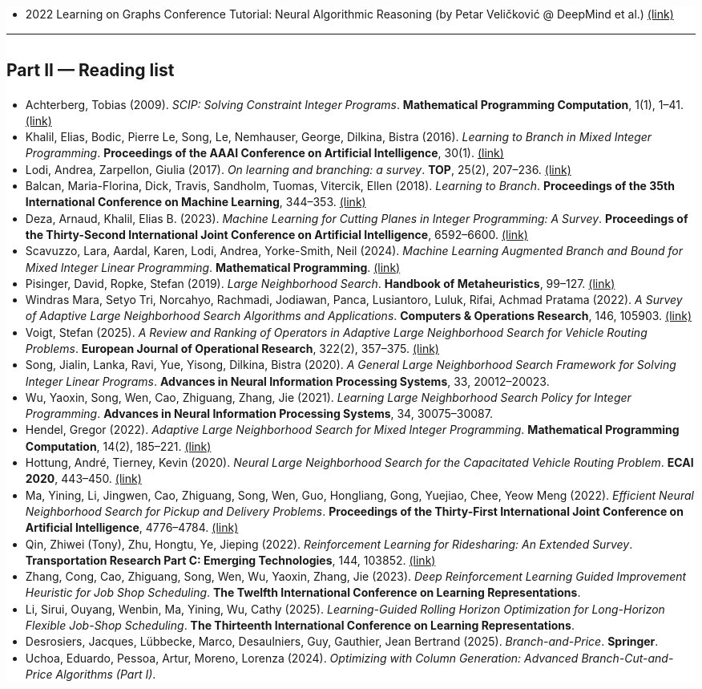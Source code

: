   - 2022 Learning on Graphs Conference Tutorial: Neural Algorithmic Reasoning (by Petar Veličković @ DeepMind et al.) [(link)](https://www.youtube.com/watch?v=SKQ96tDZhgw)

---

## Part II — Reading list

- <a id="paper-achterberg-2009"></a>Achterberg, Tobias (2009). *SCIP: Solving Constraint Integer Programs*. **Mathematical Programming Computation**, 1(1), 1–41. [(link)](https://doi.org/10.1007/s12532-008-0001-1)
- <a id="paper-khalil-2016"></a>Khalil, Elias, Bodic, Pierre Le, Song, Le, Nemhauser, George, Dilkina, Bistra (2016). *Learning to Branch in Mixed Integer Programming*. **Proceedings of the AAAI Conference on Artificial Intelligence**, 30(1). [(link)](https://ojs.aaai.org/index.php/AAAI/article/view/10080)
- <a id="paper-lodi-2017"></a>Lodi, Andrea, Zarpellon, Giulia (2017). *On learning and branching: a survey*. **TOP**, 25(2), 207–236. [(link)](https://doi.org/10.1007/s11750-017-0451-6)
- <a id="paper-balcan-2018"></a>Balcan, Maria-Florina, Dick, Travis, Sandholm, Tuomas, Vitercik, Ellen (2018). *Learning to Branch*. **Proceedings of the 35th International Conference on Machine Learning**, 344–353. [(link)](https://proceedings.mlr.press/v80/balcan18a.html)
- <a id="paper-deza-2023"></a>Deza, Arnaud, Khalil, Elias B. (2023). *Machine Learning for Cutting Planes in Integer Programming: A Survey*. **Proceedings of the Thirty-Second International Joint Conference on Artificial Intelligence**, 6592–6600. [(link)](https://doi.org/10.24963/ijcai.2023/739)
- <a id="paper-scavuzzo-2024"></a>Scavuzzo, Lara, Aardal, Karen, Lodi, Andrea, Yorke-Smith, Neil (2024). *Machine Learning Augmented Branch and Bound for Mixed Integer Linear Programming*. **Mathematical Programming**. [(link)](https://doi.org/10.1007/s10107-024-02130-y)
- <a id="paper-pisinger-2019"></a>Pisinger, David, Ropke, Stefan (2019). *Large Neighborhood Search*. **Handbook of Metaheuristics**, 99–127. [(link)](https://doi.org/10.1007/978-3-319-91086-4_4)
- <a id="paper-windras-mara-2022"></a>Windras Mara, Setyo Tri, Norcahyo, Rachmadi, Jodiawan, Panca, Lusiantoro, Luluk, Rifai, Achmad Pratama (2022). *A Survey of Adaptive Large Neighborhood Search Algorithms and Applications*. **Computers & Operations Research**, 146, 105903. [(link)](https://doi.org/10.1016/j.cor.2022.105903)
- <a id="paper-voigt-2025"></a>Voigt, Stefan (2025). *A Review and Ranking of Operators in Adaptive Large Neighborhood Search for Vehicle Routing Problems*. **European Journal of Operational Research**, 322(2), 357–375. [(link)](https://doi.org/10.1016/j.ejor.2024.05.033)
- <a id="paper-song-2020"></a>Song, Jialin, Lanka, Ravi, Yue, Yisong, Dilkina, Bistra (2020). *A General Large Neighborhood Search Framework for Solving Integer Linear Programs*. **Advances in Neural Information Processing Systems**, 33, 20012–20023.
- <a id="paper-wu-2021"></a>Wu, Yaoxin, Song, Wen, Cao, Zhiguang, Zhang, Jie (2021). *Learning Large Neighborhood Search Policy for Integer Programming*. **Advances in Neural Information Processing Systems**, 34, 30075–30087.
- <a id="paper-hendel-2022"></a>Hendel, Gregor (2022). *Adaptive Large Neighborhood Search for Mixed Integer Programming*. **Mathematical Programming Computation**, 14(2), 185–221. [(link)](https://doi.org/10.1007/s12532-021-00209-7)
- <a id="paper-hottung-2020"></a>Hottung, André, Tierney, Kevin (2020). *Neural Large Neighborhood Search for the Capacitated Vehicle Routing Problem*. **ECAI 2020**, 443–450. [(link)](https://doi.org/10.3233/FAIA200124)
- <a id="paper-ma-2022"></a>Ma, Yining, Li, Jingwen, Cao, Zhiguang, Song, Wen, Guo, Hongliang, Gong, Yuejiao, Chee, Yeow Meng (2022). *Efficient Neural Neighborhood Search for Pickup and Delivery Problems*. **Proceedings of the Thirty-First International Joint Conference on Artificial Intelligence**, 4776–4784. [(link)](https://doi.org/10.24963/ijcai.2022/662)
- <a id="paper-qin-2022"></a>Qin, Zhiwei (Tony), Zhu, Hongtu, Ye, Jieping (2022). *Reinforcement Learning for Ridesharing: An Extended Survey*. **Transportation Research Part C: Emerging Technologies**, 144, 103852. [(link)](https://doi.org/10.1016/j.trc.2022.103852)
- <a id="paper-zhang-2023"></a>Zhang, Cong, Cao, Zhiguang, Song, Wen, Wu, Yaoxin, Zhang, Jie (2023). *Deep Reinforcement Learning Guided Improvement Heuristic for Job Shop Scheduling*. **The Twelfth International Conference on Learning Representations**.
- <a id="paper-li-2025"></a>Li, Sirui, Ouyang, Wenbin, Ma, Yining, Wu, Cathy (2025). *Learning-Guided Rolling Horizon Optimization for Long-Horizon Flexible Job-Shop Scheduling*. **The Thirteenth International Conference on Learning Representations**.
- <a id="paper-desrosiers-2025"></a>Desrosiers, Jacques, Lübbecke, Marco, Desaulniers, Guy, Gauthier, Jean Bertrand (2025). *Branch-and-Price*. **Springer**.
- <a id="paper-uchoa-2024"></a>Uchoa, Eduardo, Pessoa, Artur, Moreno, Lorenza (2024). *Optimizing with Column Generation: Advanced Branch-Cut-and-Price Algorithms (Part I)*.